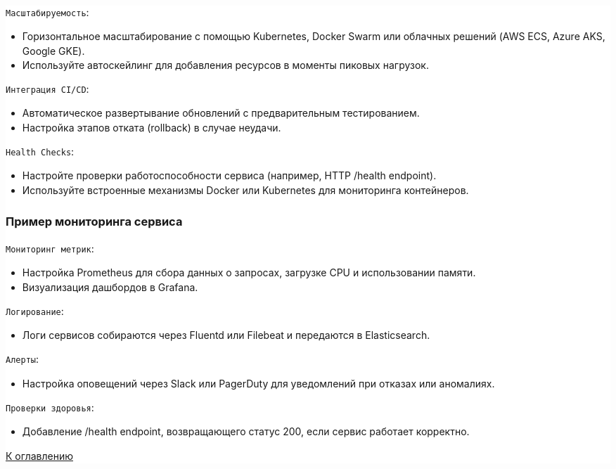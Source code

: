 `Масштабируемость`:

+ Горизонтальное масштабирование с помощью Kubernetes, Docker Swarm или облачных решений (AWS ECS, Azure AKS, Google GKE). 
+ Используйте автоскейлинг для добавления ресурсов в моменты пиковых нагрузок.

`Интеграция CI/CD`:

+ Автоматическое развертывание обновлений с предварительным тестированием. 
+ Настройка этапов отката (rollback) в случае неудачи.

`Health Checks`:

+ Настройте проверки работоспособности сервиса (например, HTTP /health endpoint). 
+ Используйте встроенные механизмы Docker или Kubernetes для мониторинга контейнеров.

### Пример мониторинга сервиса

`Мониторинг метрик`:

+ Настройка Prometheus для сбора данных о запросах, загрузке CPU и использовании памяти. 
+ Визуализация дашбордов в Grafana.

`Логирование`:

+ Логи сервисов собираются через Fluentd или Filebeat и передаются в Elasticsearch.

`Алерты`:

+ Настройка оповещений через Slack или PagerDuty для уведомлений при отказах или аномалиях.

`Проверки здоровья`:

+ Добавление /health endpoint, возвращающего статус 200, если сервис работает корректно.

[К оглавлению](#CICD)